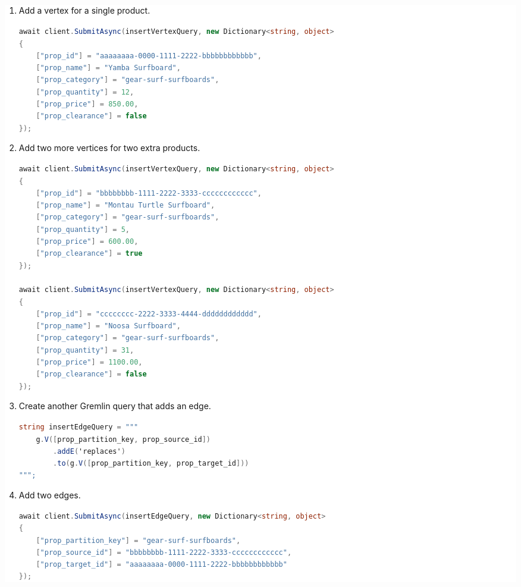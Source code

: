1. Add a vertex for a single product.

    ```csharp
    await client.SubmitAsync(insertVertexQuery, new Dictionary<string, object>
    {
        ["prop_id"] = "aaaaaaaa-0000-1111-2222-bbbbbbbbbbbb",
        ["prop_name"] = "Yamba Surfboard",
        ["prop_category"] = "gear-surf-surfboards",
        ["prop_quantity"] = 12,
        ["prop_price"] = 850.00,
        ["prop_clearance"] = false
    });
    ```

1. Add two more vertices for two extra products.

    ```csharp
    await client.SubmitAsync(insertVertexQuery, new Dictionary<string, object>
    {
        ["prop_id"] = "bbbbbbbb-1111-2222-3333-cccccccccccc",
        ["prop_name"] = "Montau Turtle Surfboard",
        ["prop_category"] = "gear-surf-surfboards",
        ["prop_quantity"] = 5,
        ["prop_price"] = 600.00,
        ["prop_clearance"] = true
    });

    await client.SubmitAsync(insertVertexQuery, new Dictionary<string, object>
    {
        ["prop_id"] = "cccccccc-2222-3333-4444-dddddddddddd",
        ["prop_name"] = "Noosa Surfboard",
        ["prop_category"] = "gear-surf-surfboards",
        ["prop_quantity"] = 31,
        ["prop_price"] = 1100.00,
        ["prop_clearance"] = false
    });
    ```

1. Create another Gremlin query that adds an edge.

    ```csharp
    string insertEdgeQuery = """
        g.V([prop_partition_key, prop_source_id])
            .addE('replaces')
            .to(g.V([prop_partition_key, prop_target_id]))
    """;
    ```

1. Add two edges.

    ```csharp
    await client.SubmitAsync(insertEdgeQuery, new Dictionary<string, object>
    {
        ["prop_partition_key"] = "gear-surf-surfboards",
        ["prop_source_id"] = "bbbbbbbb-1111-2222-3333-cccccccccccc",
        ["prop_target_id"] = "aaaaaaaa-0000-1111-2222-bbbbbbbbbbbb"
    });
